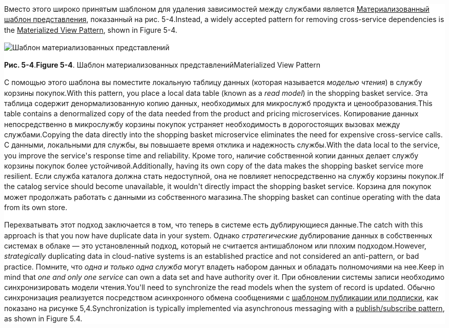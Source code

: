 <span data-ttu-id="6d93b-162">Вместо этого широко принятым шаблоном для удаления зависимостей между службами является [Материализованный шаблон представления](https://docs.microsoft.com/azure/architecture/patterns/materialized-view), показанный на рис. 5-4.</span><span class="sxs-lookup"><span data-stu-id="6d93b-162">Instead, a widely accepted pattern for removing cross-service dependencies is the [Materialized View Pattern](https://docs.microsoft.com/azure/architecture/patterns/materialized-view), shown in Figure 5-4.</span></span>

![Шаблон материализованных представлений](./media/materialized-view-pattern.png)

<span data-ttu-id="6d93b-164">**Рис. 5-4**.</span><span class="sxs-lookup"><span data-stu-id="6d93b-164">**Figure 5-4**.</span></span> <span data-ttu-id="6d93b-165">Шаблон материализованных представлений</span><span class="sxs-lookup"><span data-stu-id="6d93b-165">Materialized View Pattern</span></span>

<span data-ttu-id="6d93b-166">С помощью этого шаблона вы поместите локальную таблицу данных (которая называется *моделью чтения*) в службу корзины покупок.</span><span class="sxs-lookup"><span data-stu-id="6d93b-166">With this pattern, you place a local data table (known as a *read model*) in the shopping basket service.</span></span> <span data-ttu-id="6d93b-167">Эта таблица содержит денормализованную копию данных, необходимых для микрослужб продукта и ценообразования.</span><span class="sxs-lookup"><span data-stu-id="6d93b-167">This table contains a denormalized copy of the data needed from the product and pricing microservices.</span></span> <span data-ttu-id="6d93b-168">Копирование данных непосредственно в микрослужбу корзины покупок устраняет необходимость в дорогостоящих вызовах между службами.</span><span class="sxs-lookup"><span data-stu-id="6d93b-168">Copying the data directly into the shopping basket microservice eliminates the need for expensive cross-service calls.</span></span> <span data-ttu-id="6d93b-169">С данными, локальными для службы, вы повышаете время отклика и надежность службы.</span><span class="sxs-lookup"><span data-stu-id="6d93b-169">With the data local to the service, you improve the service's response time and reliability.</span></span> <span data-ttu-id="6d93b-170">Кроме того, наличие собственной копии данных делает службу корзины покупок более устойчивой.</span><span class="sxs-lookup"><span data-stu-id="6d93b-170">Additionally, having its own copy of the data makes the shopping basket service more resilient.</span></span> <span data-ttu-id="6d93b-171">Если служба каталога должна стать недоступной, она не повлияет непосредственно на службу корзины покупок.</span><span class="sxs-lookup"><span data-stu-id="6d93b-171">If the catalog service should become unavailable, it wouldn't directly impact the shopping basket service.</span></span> <span data-ttu-id="6d93b-172">Корзина для покупок может продолжать работать с данными из собственного магазина.</span><span class="sxs-lookup"><span data-stu-id="6d93b-172">The shopping basket can continue operating with the data from its own store.</span></span> 

<span data-ttu-id="6d93b-173">Перехватывать этот подход заключается в том, что теперь в системе есть дублирующиеся данные.</span><span class="sxs-lookup"><span data-stu-id="6d93b-173">The catch with this approach is that you now have duplicate data in your system.</span></span> <span data-ttu-id="6d93b-174">Однако *стратегические* дублирование данных в собственных системах в облаке — это установленный подход, который не считается антишаблоном или плохим подходом.</span><span class="sxs-lookup"><span data-stu-id="6d93b-174">However, *strategically* duplicating data in cloud-native systems is an established practice and not considered an anti-pattern, or bad practice.</span></span> <span data-ttu-id="6d93b-175">Помните, что *одна и только одна служба* могут владеть набором данных и обладать полномочиями на нее.</span><span class="sxs-lookup"><span data-stu-id="6d93b-175">Keep in mind that *one and only one service* can own a data set and have authority over it.</span></span> <span data-ttu-id="6d93b-176">При обновлении системы записи необходимо синхронизировать модели чтения.</span><span class="sxs-lookup"><span data-stu-id="6d93b-176">You'll need to synchronize the read models when the system of record is updated.</span></span> <span data-ttu-id="6d93b-177">Обычно синхронизация реализуется посредством асинхронного обмена сообщениями с [шаблоном публикации или подписки](service-to-service-communication.md#events), как показано на рисунке 5,4.</span><span class="sxs-lookup"><span data-stu-id="6d93b-177">Synchronization is typically implemented via asynchronous messaging with a [publish/subscribe pattern](service-to-service-communication.md#events), as shown in Figure 5.4.</span></span>
